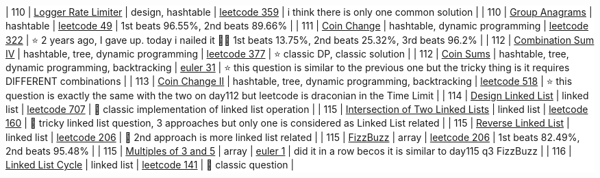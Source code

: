 | 110 | [Logger Rate Limiter](/leetcode/359-logger-rate-limiter/)                                                                      | design, hashtable                                  | [leetcode 359](https://leetcode.com/problems/logger-rate-limiter/)                                    | i think there is only one common solution                                                                                                                                                          |
| 110 | [Group Anagrams](/leetcode/49-group-anagrams/)                                                                                 | hashtable                                          | [leetcode 49](https://leetcode.com/problems/group-anagrams/)                                          | 1st beats 96.55%, 2nd beats 89.66%                                                                                                                                                                 |
| 111 | [Coin Change](/leetcode/322-coin-change/)                                                                                      | hashtable, dynamic programming                     | [leetcode 322](https://leetcode.com/problems/coin-change/)                                            | ⭐️ 2 years ago, I gave up. today i nailed it 💪🏻 1st beats 13.75%, 2nd beats 25.32%, 3rd beats 96.2%                                                                                               |
| 112 | [Combination Sum IV](/leetcode/377-combination-sum-iv/)                                                                        | hashtable, tree, dynamic programming               | [leetcode 377](https://projecteuler.net/problem=31)                                                   | ⭐️ classic DP, classic solution                                                                                                                                                                   |
| 112 | [Coin Sums](/euler/31/)                                                                                                        | hashtable, tree, dynamic programming, backtracking | [euler 31](https://projecteuler.net/problem=31)                                                       | ⭐️ this question is similar to the previous one but the tricky thing is it requires DIFFERENT combinations                                                                                        |
| 113 | [Coin Change II](/leetcode/518-coin-change-2/)                                                                                 | hashtable, tree, dynamic programming, backtracking | [leetcode 518](https://leetcode.com/problems/coin-change-2/)                                          | ⭐️ this question is exactly the same with the two on day112 but leetcode is draconian in the Time Limit                                                                                           |
| 114 | [Design Linked List](/leetcode/707-design-linked-list/)                                                                        | linked list                                        | [leetcode 707](https://leetcode.com/problems/design-linked-list/)                                     | 📌 classic implementation of linked list operation                                                                                                                                                 |
| 115 | [Intersection of Two Linked Lists](/leetcode/160-intersection-of-two-linked-lists/)                                            | linked list                                        | [leetcode 160](https://leetcode.com/problems/intersection-of-two-linked-lists/)                       | 📌 tricky linked list question, 3 approaches but only one is considered as Linked List related                                                                                                     |
| 115 | [Reverse Linked List](/leetcode/206-reverse-linked-list/)                                                                      | linked list                                        | [leetcode 206](https://leetcode.com/problems/revers-linked-list/)                                     | 📌 2nd approach is more linked list related                                                                                                                                                        |
| 115 | [FizzBuzz](/leetcode/412-fizz-buzz/)                                                                                           | array                                              | [leetcode 206](https://leetcode.com/problems/fizz-buzz/)                                              | 1st beats 82.49%, 2nd beats 95.48%                                                                                                                                                                 |
| 115 | [Multiples of 3 and 5](/euler/1/)                                                                                              | array                                              | [euler 1](https://projecteuler.net/problem=1)                                                         | did it in a row becos it is similar to day115 q3 FizzBuzz                                                                                                                                          |
| 116 | [Linked List Cycle](/leetcode/141-linked-list-cycle/)                                                                          | linked list                                        | [leetcode 141](https://leetcode.com/problems/linked-list-cycle/)                                      | 📌 classic question                                                                                                                                                                                |
